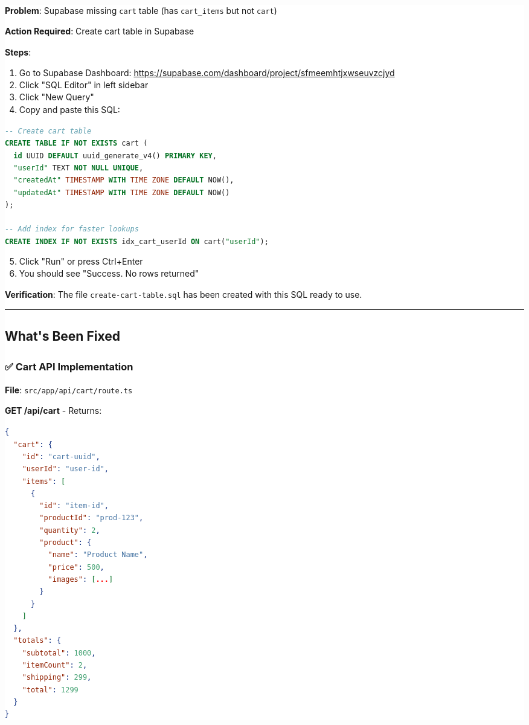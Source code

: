 **Problem**: Supabase missing `cart` table (has `cart_items` but not `cart`)

**Action Required**: Create cart table in Supabase

**Steps**:
1. Go to Supabase Dashboard: https://supabase.com/dashboard/project/sfmeemhtjxwseuvzcjyd
2. Click "SQL Editor" in left sidebar
3. Click "New Query"
4. Copy and paste this SQL:

```sql
-- Create cart table
CREATE TABLE IF NOT EXISTS cart (
  id UUID DEFAULT uuid_generate_v4() PRIMARY KEY,
  "userId" TEXT NOT NULL UNIQUE,
  "createdAt" TIMESTAMP WITH TIME ZONE DEFAULT NOW(),
  "updatedAt" TIMESTAMP WITH TIME ZONE DEFAULT NOW()
);

-- Add index for faster lookups
CREATE INDEX IF NOT EXISTS idx_cart_userId ON cart("userId");
```

5. Click "Run" or press Ctrl+Enter
6. You should see "Success. No rows returned"

**Verification**: The file `create-cart-table.sql` has been created with this SQL ready to use.

---

## What's Been Fixed

### ✅ Cart API Implementation
**File**: `src/app/api/cart/route.ts`

**GET /api/cart** - Returns:
```json
{
  "cart": {
    "id": "cart-uuid",
    "userId": "user-id",
    "items": [
      {
        "id": "item-id",
        "productId": "prod-123",
        "quantity": 2,
        "product": {
          "name": "Product Name",
          "price": 500,
          "images": [...]
        }
      }
    ]
  },
  "totals": {
    "subtotal": 1000,
    "itemCount": 2,
    "shipping": 299,
    "total": 1299
  }
}
```
